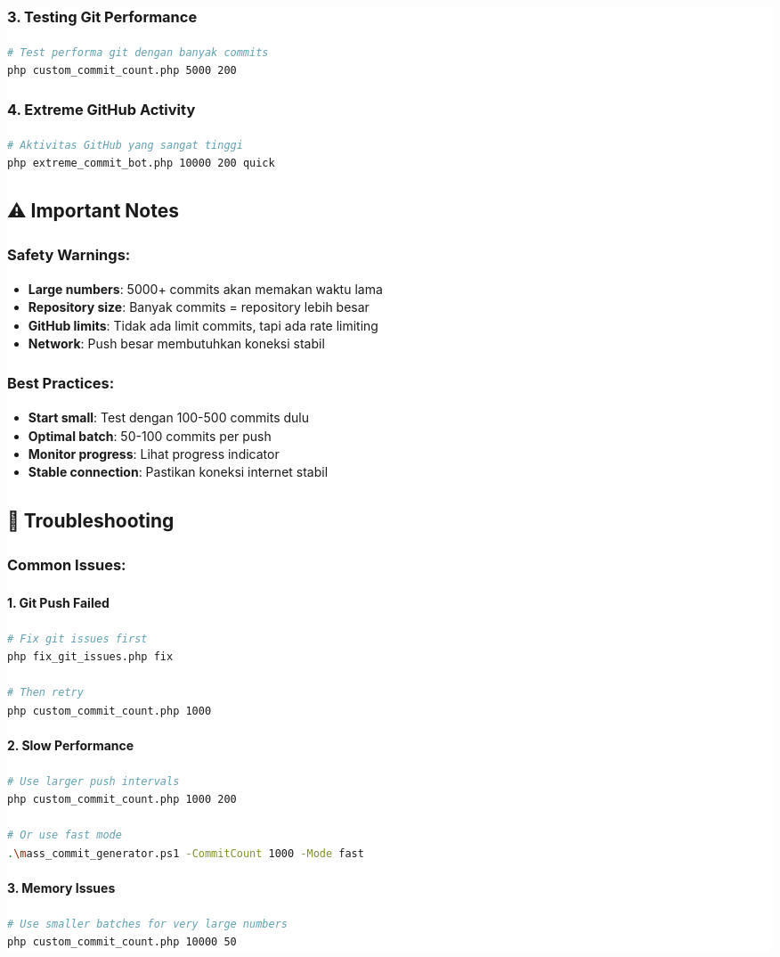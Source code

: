 ### 3. **Testing Git Performance**
```bash
# Test performa git dengan banyak commits
php custom_commit_count.php 5000 200
```

### 4. **Extreme GitHub Activity**
```bash
# Aktivitas GitHub yang sangat tinggi
php extreme_commit_bot.php 10000 200 quick
```

## ⚠️ Important Notes

### Safety Warnings:

- **Large numbers**: 5000+ commits akan memakan waktu lama
- **Repository size**: Banyak commits = repository lebih besar
- **GitHub limits**: Tidak ada limit commits, tapi ada rate limiting
- **Network**: Push besar membutuhkan koneksi stabil

### Best Practices:

- **Start small**: Test dengan 100-500 commits dulu
- **Optimal batch**: 50-100 commits per push
- **Monitor progress**: Lihat progress indicator
- **Stable connection**: Pastikan koneksi internet stabil

## 🔧 Troubleshooting

### Common Issues:

#### 1. **Git Push Failed**
```bash
# Fix git issues first
php fix_git_issues.php fix

# Then retry
php custom_commit_count.php 1000
```

#### 2. **Slow Performance**
```bash
# Use larger push intervals
php custom_commit_count.php 1000 200

# Or use fast mode
.\mass_commit_generator.ps1 -CommitCount 1000 -Mode fast
```

#### 3. **Memory Issues**
```bash
# Use smaller batches for very large numbers
php custom_commit_count.php 10000 50
```
